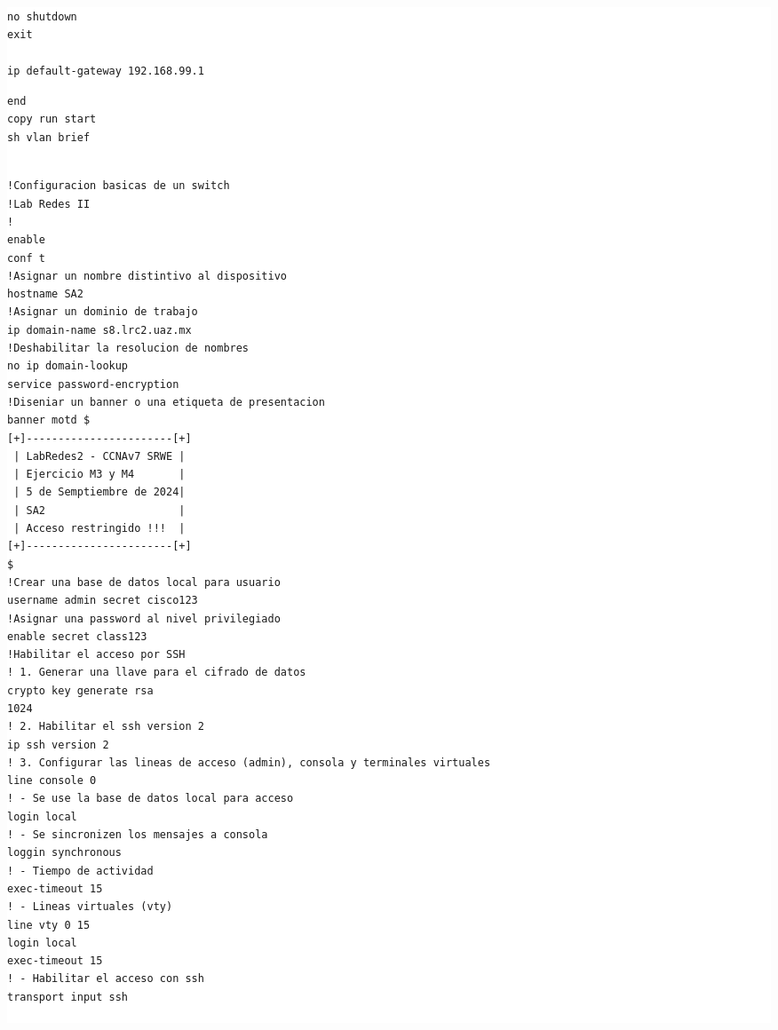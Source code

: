 ```ciscoIOS
no shutdown
exit

ip default-gateway 192.168.99.1

```

```
end
copy run start
sh vlan brief


```

```ciscoIOS
!Configuracion basicas de un switch
!Lab Redes II
!
enable
conf t
!Asignar un nombre distintivo al dispositivo
hostname SA2
!Asignar un dominio de trabajo
ip domain-name s8.lrc2.uaz.mx
!Deshabilitar la resolucion de nombres
no ip domain-lookup
service password-encryption
!Diseniar un banner o una etiqueta de presentacion
banner motd $
[+]-----------------------[+]
 | LabRedes2 - CCNAv7 SRWE |
 | Ejercicio M3 y M4       |
 | 5 de Semptiembre de 2024|
 | SA2                     |
 | Acceso restringido !!!  |
[+]-----------------------[+]
$
!Crear una base de datos local para usuario
username admin secret cisco123
!Asignar una password al nivel privilegiado
enable secret class123
!Habilitar el acceso por SSH
! 1. Generar una llave para el cifrado de datos
crypto key generate rsa
1024
! 2. Habilitar el ssh version 2
ip ssh version 2
! 3. Configurar las lineas de acceso (admin), consola y terminales virtuales
line console 0
! - Se use la base de datos local para acceso
login local
! - Se sincronizen los mensajes a consola
loggin synchronous
! - Tiempo de actividad 
exec-timeout 15
! - Lineas virtuales (vty)
line vty 0 15
login local
exec-timeout 15
! - Habilitar el acceso con ssh
transport input ssh


```